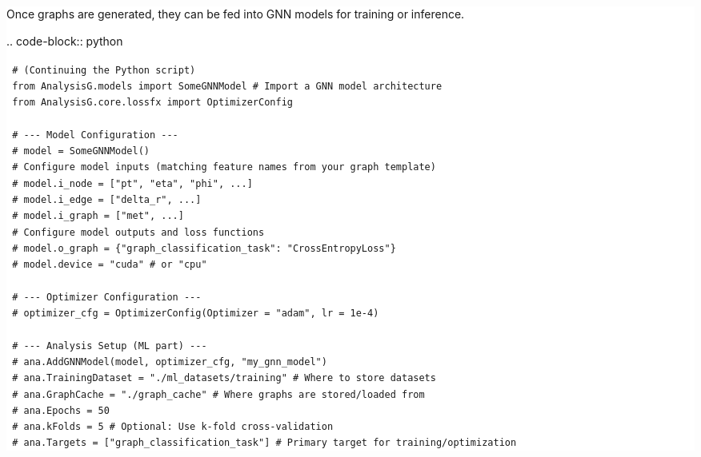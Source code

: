 Once graphs are generated, they can be fed into GNN models for training or inference.

.. code-block:: python

     # (Continuing the Python script)
     from AnalysisG.models import SomeGNNModel # Import a GNN model architecture
     from AnalysisG.core.lossfx import OptimizerConfig

     # --- Model Configuration ---
     # model = SomeGNNModel()
     # Configure model inputs (matching feature names from your graph template)
     # model.i_node = ["pt", "eta", "phi", ...]
     # model.i_edge = ["delta_r", ...]
     # model.i_graph = ["met", ...]
     # Configure model outputs and loss functions
     # model.o_graph = {"graph_classification_task": "CrossEntropyLoss"}
     # model.device = "cuda" # or "cpu"

     # --- Optimizer Configuration ---
     # optimizer_cfg = OptimizerConfig(Optimizer = "adam", lr = 1e-4)

     # --- Analysis Setup (ML part) ---
     # ana.AddGNNModel(model, optimizer_cfg, "my_gnn_model")
     # ana.TrainingDataset = "./ml_datasets/training" # Where to store datasets
     # ana.GraphCache = "./graph_cache" # Where graphs are stored/loaded from
     # ana.Epochs = 50
     # ana.kFolds = 5 # Optional: Use k-fold cross-validation
     # ana.Targets = ["graph_classification_task"] # Primary target for training/optimization

